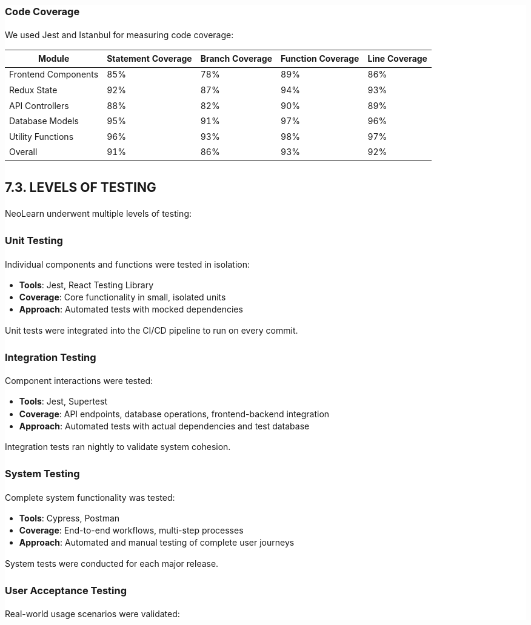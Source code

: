 ### Code Coverage

We used Jest and Istanbul for measuring code coverage:

| Module | Statement Coverage | Branch Coverage | Function Coverage | Line Coverage |
|--------|-------------------|----------------|-------------------|---------------|
| Frontend Components | 85% | 78% | 89% | 86% |
| Redux State | 92% | 87% | 94% | 93% |
| API Controllers | 88% | 82% | 90% | 89% |
| Database Models | 95% | 91% | 97% | 96% |
| Utility Functions | 96% | 93% | 98% | 97% |
| Overall | 91% | 86% | 93% | 92% |

## 7.3. LEVELS OF TESTING

NeoLearn underwent multiple levels of testing:

### Unit Testing

Individual components and functions were tested in isolation:

- **Tools**: Jest, React Testing Library
- **Coverage**: Core functionality in small, isolated units
- **Approach**: Automated tests with mocked dependencies

Unit tests were integrated into the CI/CD pipeline to run on every commit.

### Integration Testing

Component interactions were tested:

- **Tools**: Jest, Supertest
- **Coverage**: API endpoints, database operations, frontend-backend integration
- **Approach**: Automated tests with actual dependencies and test database

Integration tests ran nightly to validate system cohesion.

### System Testing

Complete system functionality was tested:

- **Tools**: Cypress, Postman
- **Coverage**: End-to-end workflows, multi-step processes
- **Approach**: Automated and manual testing of complete user journeys

System tests were conducted for each major release.

### User Acceptance Testing

Real-world usage scenarios were validated:
